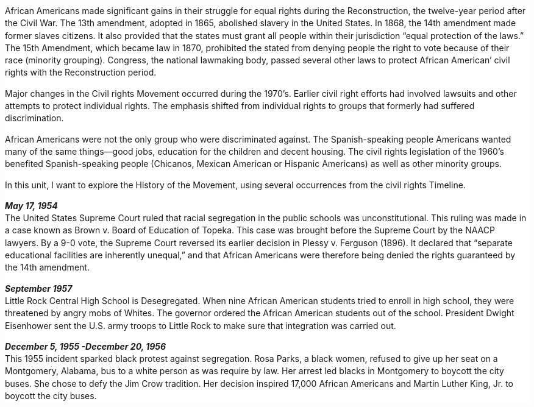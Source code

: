 African Americans made significant gains in their struggle for equal rights during the Reconstruction, the twelve-year period after the Civil War. The 13th amendment, adopted in 1865, abolished slavery in the United States. In 1868, the 14th amendment made former slaves citizens. It also provided that the states must grant all people within their jurisdiction “equal protection of the laws.” The 15th Amendment, which became law in 1870, prohibited the stated from denying people the right to vote because of their race (minority grouping). Congress, the national lawmaking body, passed several other laws to protect African American’ civil rights with the Reconstruction period.
</p>
<p>
Major changes in the Civil rights Movement occurred during the 1970’s. Earlier civil right efforts had involved lawsuits and other attempts to protect individual rights. The emphasis shifted from individual rights to groups that formerly had suffered discrimination.
</p>
<p>
African Americans were not the only group who were discriminated against. The Spanish-speaking people Americans wanted many of the same things—good jobs, education for the children and decent housing. The civil rights legislation of the 1960’s benefited Spanish-speaking people (Chicanos, Mexican American or Hispanic Americans) as well as other minority groups.
</p>
<p>
In this unit, I want to explore the History of the Movement, using several occurrences from the civil rights Timeline.
</p>
<p>
<b>
<i>
May 17, 1954
</i>
</b>
<br/>
The United States Supreme Court ruled that racial segregation in the public schools was unconstitutional. This ruling was made in a case known as Brown v. Board of Education of Topeka. This case was brought before the Supreme Court by the NAACP lawyers. By a 9-0 vote, the Supreme Court reversed its earlier decision in Plessy v. Ferguson (1896). It declared that “separate educational facilities are inherently unequal,” and that African Americans were therefore being denied the rights guaranteed by the 14th amendment.
</p>
<p>
<b>
<i>
September 1957
</i>
</b>
<br/>
Little Rock Central High School is Desegregated. When nine African American students tried to enroll in high school, they were threatened by angry mobs of Whites. The governor ordered the African American students out of the school. President Dwight Eisenhower sent the U.S. army troops to Little Rock to make sure that integration was carried out.
</p>
<p>
<b>
<i>
December 5, 1955 -December 20, 1956
</i>
</b>
<br/>
This 1955 incident sparked black protest against segregation. Rosa Parks, a black women, refused to give up her seat on a Montgomery, Alabama, bus to a white person as was require by law. Her arrest led blacks in Montgomery to boycott the city buses. She chose to defy the Jim Crow tradition. Her decision inspired 17,000 African Americans and Martin Luther King, Jr. to boycott the city buses.
</p>
<p>
<b>
<i>